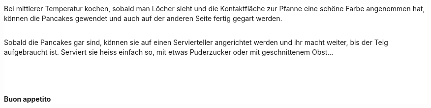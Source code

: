 Bei mittlerer Temperatur kochen, sobald man Löcher sieht und die Kontaktfläche zur Pfanne eine schöne Farbe angenommen hat, können die Pancakes gewendet und auch auf der anderen Seite fertig gegart werden.
<p>
  <div style="width: 100%; margin-bottom: 0">
    <img style="float: left; width: 49%; margin-right: 1%" src="../2024-02-21-pancake-di-ricotta-con-cuore-di-cioccolato/bolle.jpeg" alt="" title="frangipani © Erica" />
    <img style="float: left; width: 49%; margin-left: 1%" src="../2024-02-21-pancake-di-ricotta-con-cuore-di-cioccolato/padella.jpeg" alt="" title="frangipani © Erica" />
    <div style="clear: both;"></div>
  </div>
</p>

Sobald die Pancakes gar sind, können sie auf einen Servierteller angerichtet werden und ihr macht weiter, bis der Teig aufgebraucht ist. Serviert sie heiss einfach so, mit etwas Puderzucker oder mit geschnittenem Obst... 
<p>
  <div style="width: 100%; margin-bottom: 0">
    <img style="float: left; width: 49%; margin-right: 1%" src="../2024-02-21-pancake-di-ricotta-con-cuore-di-cioccolato/risultato1.jpeg" alt="" title="frangipani © Erica" />
    <img style="float: left; width: 49%; margin-left: 1%" src="../2024-02-21-pancake-di-ricotta-con-cuore-di-cioccolato/risultato2.jpeg" alt="" title="frangipani © Erica" />
    <div style="clear: both;"></div>
  </div>
</p>

<p>
  <div style="width: 100%; margin-bottom: 0">
    <img style="float: left; width: 49%; margin-right: 1%" src="../2024-02-21-pancake-di-ricotta-con-cuore-di-cioccolato/risultato3.jpeg" alt="" title="frangipani © Erica" />
    <img style="float: left; width: 49%; margin-left: 1%" src="../2024-02-21-pancake-di-ricotta-con-cuore-di-cioccolato/risultato4.jpeg" alt="" title="frangipani © Erica" />
    <div style="clear: both;"></div>
  </div>
</p>

<p>
  <div style="width: 100%; margin-bottom: 0">
    <img style="float: left; width: 49%; margin-right: 1%" src="../2024-02-21-pancake-di-ricotta-con-cuore-di-cioccolato/risultato5.jpeg" alt="" title="frangipani © Erica" />
    <img style="float: left; width: 49%; margin-left: 1%" src="../2024-02-21-pancake-di-ricotta-con-cuore-di-cioccolato/risultato6.jpeg" alt="" title="frangipani © Erica" />
    <div style="clear: both;"></div>
  </div>
</p>

<p>
  <div style="width: 100%; margin-bottom: 0">
    <img style="float: left; width: 49%; margin-right: 1%" src="../2024-02-21-pancake-di-ricotta-con-cuore-di-cioccolato/risultato7.jpeg" alt="" title="frangipani © Erica" />
    <img style="float: left; width: 49%; margin-left: 1%" src="../2024-02-21-pancake-di-ricotta-con-cuore-di-cioccolato/risultato8.jpeg" alt="" title="frangipani © Erica" />
    <div style="clear: both;"></div>
  </div>
</p>

<h4>Buon appetito
  <font color="red">
    <i class="fa-regular fa-face-smile"></i>
  </font>
</h4>
